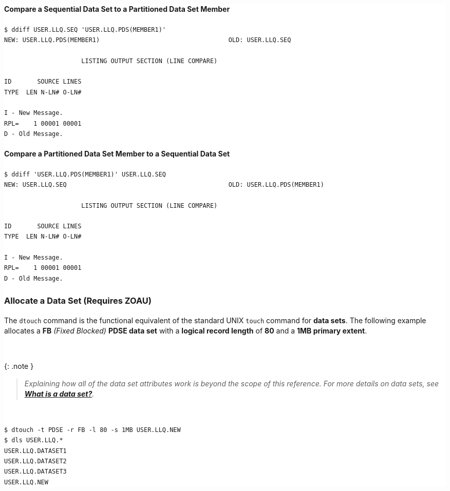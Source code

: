 #### Compare a Sequential Data Set to a Partitioned Data Set Member

```console
$ ddiff USER.LLQ.SEQ 'USER.LLQ.PDS(MEMBER1)'
NEW: USER.LLQ.PDS(MEMBER1)                                   OLD: USER.LLQ.SEQ

                     LISTING OUTPUT SECTION (LINE COMPARE)

ID       SOURCE LINES                                                                                                                                                                TYPE  LEN N-LN# O-LN#

I - New Message.                                                                                                                                                                     RPL=    1 00001 00001
D - Old Message.
```

#### Compare a Partitioned Data Set Member to a Sequential Data Set


```console
$ ddiff 'USER.LLQ.PDS(MEMBER1)' USER.LLQ.SEQ
NEW: USER.LLQ.SEQ                                            OLD: USER.LLQ.PDS(MEMBER1)

                     LISTING OUTPUT SECTION (LINE COMPARE)

ID       SOURCE LINES                                                                                                                                                                TYPE  LEN N-LN# O-LN#

I - New Message.                                                                                                                                                                     RPL=    1 00001 00001
D - Old Message.
```

### Allocate a Data Set (Requires ZOAU)

The `dtouch` command is the functional equivalent of the standard UNIX `touch` command for **data sets**. The following example allocates a **FB** _(Fixed Blocked)_ **PDSE data set** with a **logical record length** of **80** and a **1MB primary extent**.

&nbsp;

{: .note }
> _Explaining how all of the data set attributes work is beyond the scope of this reference. For more details on data sets, see **[What is a data set?](https://www.ibm.com/docs/en/zos-basic-skills?topic=more-what-is-data-set)**._

&nbsp;

```console
$ dtouch -t PDSE -r FB -l 80 -s 1MB USER.LLQ.NEW
$ dls USER.LLQ.*
USER.LLQ.DATASET1
USER.LLQ.DATASET2
USER.LLQ.DATASET3
USER.LLQ.NEW
```
